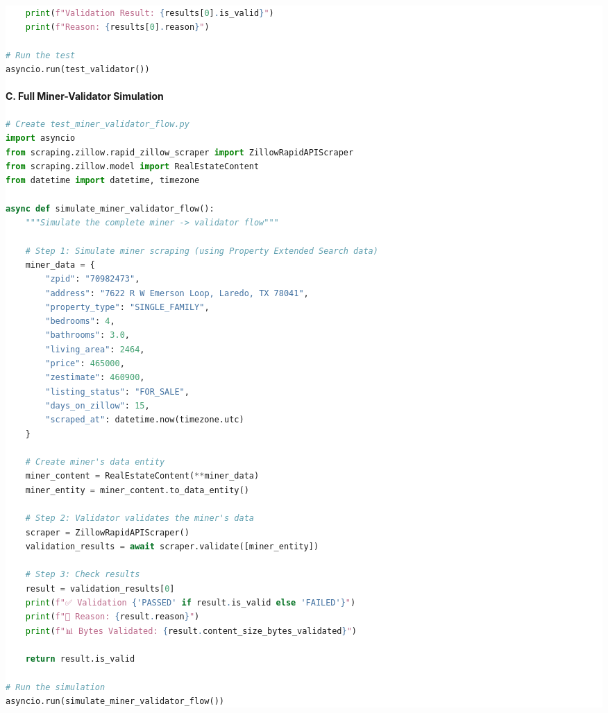 ```python
    print(f"Validation Result: {results[0].is_valid}")
    print(f"Reason: {results[0].reason}")

# Run the test
asyncio.run(test_validator())
```

#### C. **Full Miner-Validator Simulation**
```python
# Create test_miner_validator_flow.py
import asyncio
from scraping.zillow.rapid_zillow_scraper import ZillowRapidAPIScraper
from scraping.zillow.model import RealEstateContent
from datetime import datetime, timezone

async def simulate_miner_validator_flow():
    """Simulate the complete miner -> validator flow"""
    
    # Step 1: Simulate miner scraping (using Property Extended Search data)
    miner_data = {
        "zpid": "70982473",
        "address": "7622 R W Emerson Loop, Laredo, TX 78041",
        "property_type": "SINGLE_FAMILY",
        "bedrooms": 4,
        "bathrooms": 3.0,
        "living_area": 2464,
        "price": 465000,
        "zestimate": 460900,
        "listing_status": "FOR_SALE",
        "days_on_zillow": 15,
        "scraped_at": datetime.now(timezone.utc)
    }
    
    # Create miner's data entity
    miner_content = RealEstateContent(**miner_data)
    miner_entity = miner_content.to_data_entity()
    
    # Step 2: Validator validates the miner's data
    scraper = ZillowRapidAPIScraper()
    validation_results = await scraper.validate([miner_entity])
    
    # Step 3: Check results
    result = validation_results[0]
    print(f"✅ Validation {'PASSED' if result.is_valid else 'FAILED'}")
    print(f"📝 Reason: {result.reason}")
    print(f"📊 Bytes Validated: {result.content_size_bytes_validated}")
    
    return result.is_valid

# Run the simulation
asyncio.run(simulate_miner_validator_flow())
```
